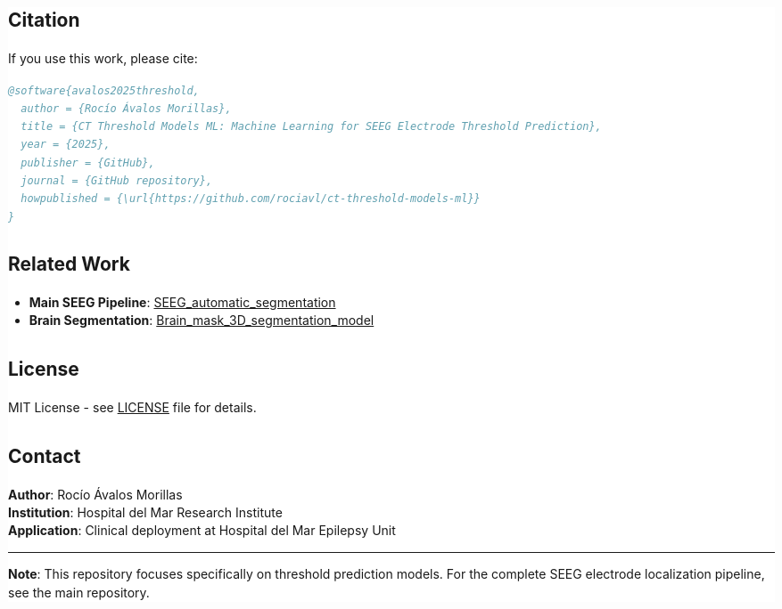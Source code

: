 ## Citation

If you use this work, please cite:

```bibtex
@software{avalos2025threshold,
  author = {Rocío Ávalos Morillas},
  title = {CT Threshold Models ML: Machine Learning for SEEG Electrode Threshold Prediction},
  year = {2025},
  publisher = {GitHub},
  journal = {GitHub repository},
  howpublished = {\url{https://github.com/rociavl/ct-threshold-models-ml}}
}
```

## Related Work

- **Main SEEG Pipeline**: [SEEG_automatic_segmentation](https://github.com/rociavl/SEEG_automatic_segmentation)
- **Brain Segmentation**: [Brain_mask_3D_segmentation_model](https://github.com/rociavl/Brain_mask_3D_segmentation_model)

## License

MIT License - see [LICENSE](LICENSE) file for details.

## Contact

**Author**: Rocío Ávalos Morillas  
**Institution**: Hospital del Mar Research Institute  
**Application**: Clinical deployment at Hospital del Mar Epilepsy Unit

---

**Note**: This repository focuses specifically on threshold prediction models. For the complete SEEG electrode localization pipeline, see the main repository.
